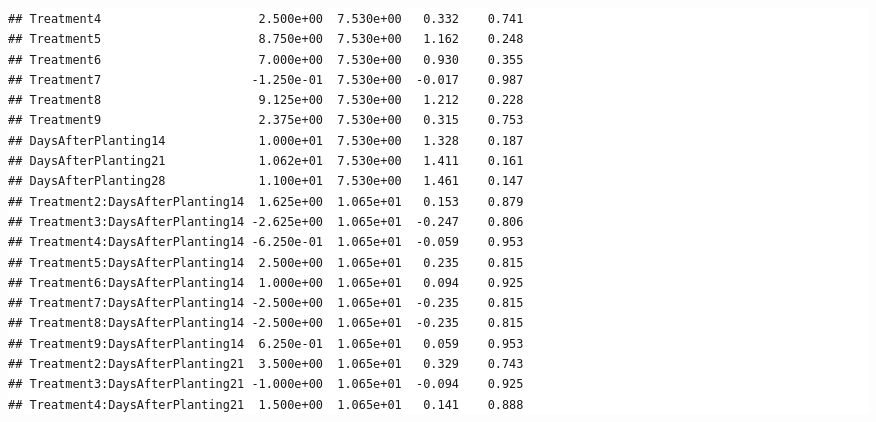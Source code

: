     ## Treatment4                      2.500e+00  7.530e+00   0.332    0.741    
    ## Treatment5                      8.750e+00  7.530e+00   1.162    0.248    
    ## Treatment6                      7.000e+00  7.530e+00   0.930    0.355    
    ## Treatment7                     -1.250e-01  7.530e+00  -0.017    0.987    
    ## Treatment8                      9.125e+00  7.530e+00   1.212    0.228    
    ## Treatment9                      2.375e+00  7.530e+00   0.315    0.753    
    ## DaysAfterPlanting14             1.000e+01  7.530e+00   1.328    0.187    
    ## DaysAfterPlanting21             1.062e+01  7.530e+00   1.411    0.161    
    ## DaysAfterPlanting28             1.100e+01  7.530e+00   1.461    0.147    
    ## Treatment2:DaysAfterPlanting14  1.625e+00  1.065e+01   0.153    0.879    
    ## Treatment3:DaysAfterPlanting14 -2.625e+00  1.065e+01  -0.247    0.806    
    ## Treatment4:DaysAfterPlanting14 -6.250e-01  1.065e+01  -0.059    0.953    
    ## Treatment5:DaysAfterPlanting14  2.500e+00  1.065e+01   0.235    0.815    
    ## Treatment6:DaysAfterPlanting14  1.000e+00  1.065e+01   0.094    0.925    
    ## Treatment7:DaysAfterPlanting14 -2.500e+00  1.065e+01  -0.235    0.815    
    ## Treatment8:DaysAfterPlanting14 -2.500e+00  1.065e+01  -0.235    0.815    
    ## Treatment9:DaysAfterPlanting14  6.250e-01  1.065e+01   0.059    0.953    
    ## Treatment2:DaysAfterPlanting21  3.500e+00  1.065e+01   0.329    0.743    
    ## Treatment3:DaysAfterPlanting21 -1.000e+00  1.065e+01  -0.094    0.925    
    ## Treatment4:DaysAfterPlanting21  1.500e+00  1.065e+01   0.141    0.888    